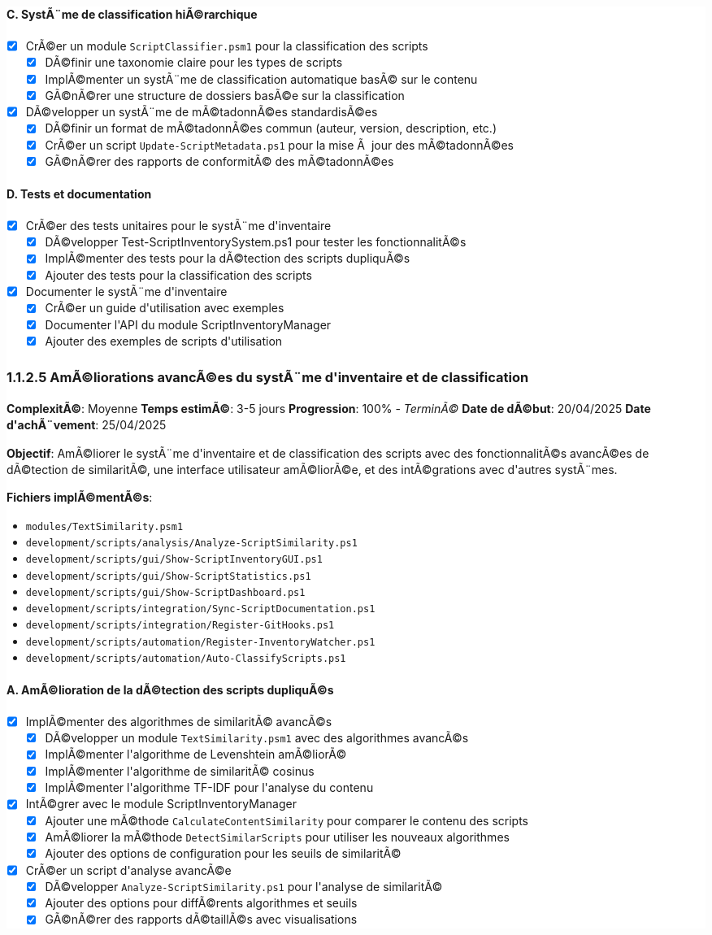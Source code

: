 #### C. SystÃ¨me de classification hiÃ©rarchique
- [x] CrÃ©er un module `ScriptClassifier.psm1` pour la classification des scripts
  - [x] DÃ©finir une taxonomie claire pour les types de scripts
  - [x] ImplÃ©menter un systÃ¨me de classification automatique basÃ© sur le contenu
  - [x] GÃ©nÃ©rer une structure de dossiers basÃ©e sur la classification
- [x] DÃ©velopper un systÃ¨me de mÃ©tadonnÃ©es standardisÃ©es
  - [x] DÃ©finir un format de mÃ©tadonnÃ©es commun (auteur, version, description, etc.)
  - [x] CrÃ©er un script `Update-ScriptMetadata.ps1` pour la mise Ã  jour des mÃ©tadonnÃ©es
  - [x] GÃ©nÃ©rer des rapports de conformitÃ© des mÃ©tadonnÃ©es

#### D. Tests et documentation
- [x] CrÃ©er des tests unitaires pour le systÃ¨me d'inventaire
  - [x] DÃ©velopper Test-ScriptInventorySystem.ps1 pour tester les fonctionnalitÃ©s
  - [x] ImplÃ©menter des tests pour la dÃ©tection des scripts dupliquÃ©s
  - [x] Ajouter des tests pour la classification des scripts
- [x] Documenter le systÃ¨me d'inventaire
  - [x] CrÃ©er un guide d'utilisation avec exemples
  - [x] Documenter l'API du module ScriptInventoryManager
  - [x] Ajouter des exemples de scripts d'utilisation

### 1.1.2.5 AmÃ©liorations avancÃ©es du systÃ¨me d'inventaire et de classification
**ComplexitÃ©**: Moyenne
**Temps estimÃ©**: 3-5 jours
**Progression**: 100% - *TerminÃ©*
**Date de dÃ©but**: 20/04/2025
**Date d'achÃ¨vement**: 25/04/2025

**Objectif**: AmÃ©liorer le systÃ¨me d'inventaire et de classification des scripts avec des fonctionnalitÃ©s avancÃ©es de dÃ©tection de similaritÃ©, une interface utilisateur amÃ©liorÃ©e, et des intÃ©grations avec d'autres systÃ¨mes.

**Fichiers implÃ©mentÃ©s**:
- `modules/TextSimilarity.psm1`
- `development/scripts/analysis/Analyze-ScriptSimilarity.ps1`
- `development/scripts/gui/Show-ScriptInventoryGUI.ps1`
- `development/scripts/gui/Show-ScriptStatistics.ps1`
- `development/scripts/gui/Show-ScriptDashboard.ps1`
- `development/scripts/integration/Sync-ScriptDocumentation.ps1`
- `development/scripts/integration/Register-GitHooks.ps1`
- `development/scripts/automation/Register-InventoryWatcher.ps1`
- `development/scripts/automation/Auto-ClassifyScripts.ps1`

#### A. AmÃ©lioration de la dÃ©tection des scripts dupliquÃ©s
- [x] ImplÃ©menter des algorithmes de similaritÃ© avancÃ©s
  - [x] DÃ©velopper un module `TextSimilarity.psm1` avec des algorithmes avancÃ©s
  - [x] ImplÃ©menter l'algorithme de Levenshtein amÃ©liorÃ©
  - [x] ImplÃ©menter l'algorithme de similaritÃ© cosinus
  - [x] ImplÃ©menter l'algorithme TF-IDF pour l'analyse du contenu
- [x] IntÃ©grer avec le module ScriptInventoryManager
  - [x] Ajouter une mÃ©thode `CalculateContentSimilarity` pour comparer le contenu des scripts
  - [x] AmÃ©liorer la mÃ©thode `DetectSimilarScripts` pour utiliser les nouveaux algorithmes
  - [x] Ajouter des options de configuration pour les seuils de similaritÃ©
- [x] CrÃ©er un script d'analyse avancÃ©e
  - [x] DÃ©velopper `Analyze-ScriptSimilarity.ps1` pour l'analyse de similaritÃ©
  - [x] Ajouter des options pour diffÃ©rents algorithmes et seuils
  - [x] GÃ©nÃ©rer des rapports dÃ©taillÃ©s avec visualisations

